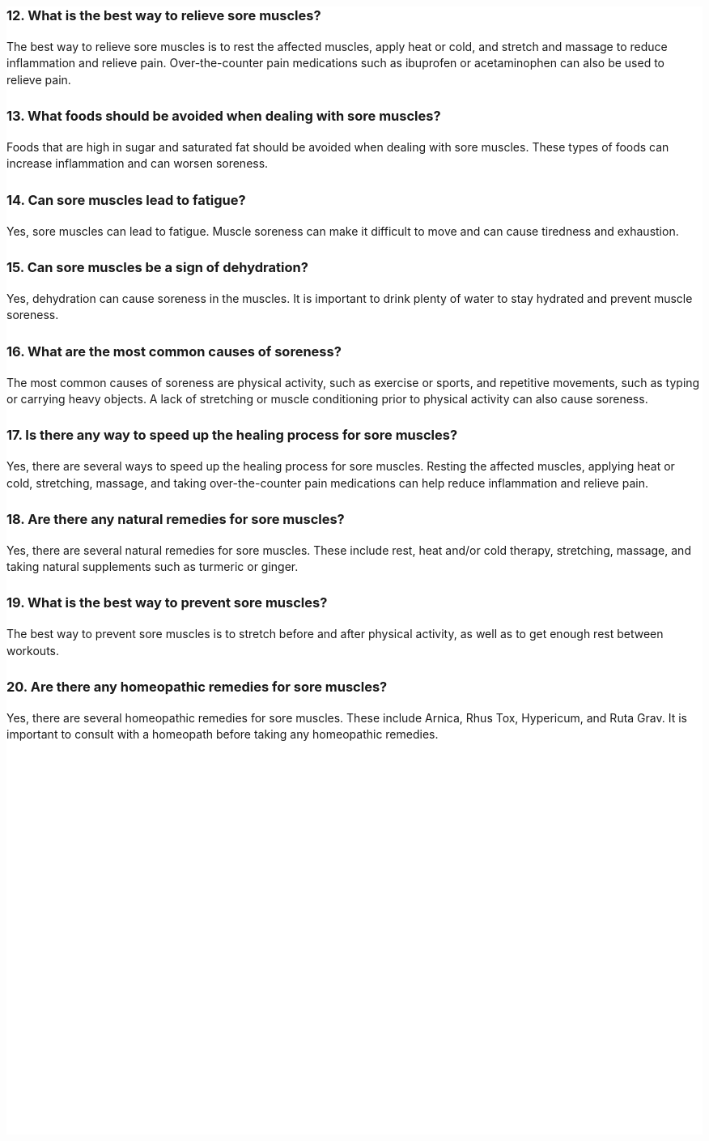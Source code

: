 <h3>12. What is the best way to relieve sore muscles?</h3>
The best way to relieve sore muscles is to rest the affected muscles, apply heat or cold, and stretch and massage to reduce inflammation and relieve pain. Over-the-counter pain medications such as ibuprofen or acetaminophen can also be used to relieve pain.

<h3>13. What foods should be avoided when dealing with sore muscles?</h3>
Foods that are high in sugar and saturated fat should be avoided when dealing with sore muscles. These types of foods can increase inflammation and can worsen soreness.

<h3>14. Can sore muscles lead to fatigue?</h3>
Yes, sore muscles can lead to fatigue. Muscle soreness can make it difficult to move and can cause tiredness and exhaustion.

<h3>15. Can sore muscles be a sign of dehydration?</h3>
Yes, dehydration can cause soreness in the muscles. It is important to drink plenty of water to stay hydrated and prevent muscle soreness.

<h3>16. What are the most common causes of soreness?</h3>
The most common causes of soreness are physical activity, such as exercise or sports, and repetitive movements, such as typing or carrying heavy objects. A lack of stretching or muscle conditioning prior to physical activity can also cause soreness.

<h3>17. Is there any way to speed up the healing process for sore muscles?</h3>
Yes, there are several ways to speed up the healing process for sore muscles. Resting the affected muscles, applying heat or cold, stretching, massage, and taking over-the-counter pain medications can help reduce inflammation and relieve pain.

<h3>18. Are there any natural remedies for sore muscles?</h3>
Yes, there are several natural remedies for sore muscles. These include rest, heat and/or cold therapy, stretching, massage, and taking natural supplements such as turmeric or ginger.

<h3>19. What is the best way to prevent sore muscles?</h3>
The best way to prevent sore muscles is to stretch before and after physical activity, as well as to get enough rest between workouts.

<h3>20. Are there any homeopathic remedies for sore muscles?</h3>
Yes, there are several homeopathic remedies for sore muscles. These include Arnica, Rhus Tox, Hypericum, and Ruta Grav. It is important to consult with a homeopath before taking any homeopathic remedies.

<div style="position: relative; padding-bottom: 56.25%; overflow: hidden"><iframe src="https://www.youtube.com/embed/7aRG1AqY0oA" frameborder="0" allow="accelerometer; autoplay; clipboard-write; encrypted-media; gyroscope; picture-in-picture; web-share" allowfullscreen style="position: absolute; top: 0; left: 0; width: 100%; height: 100%;"></iframe>
</div>
